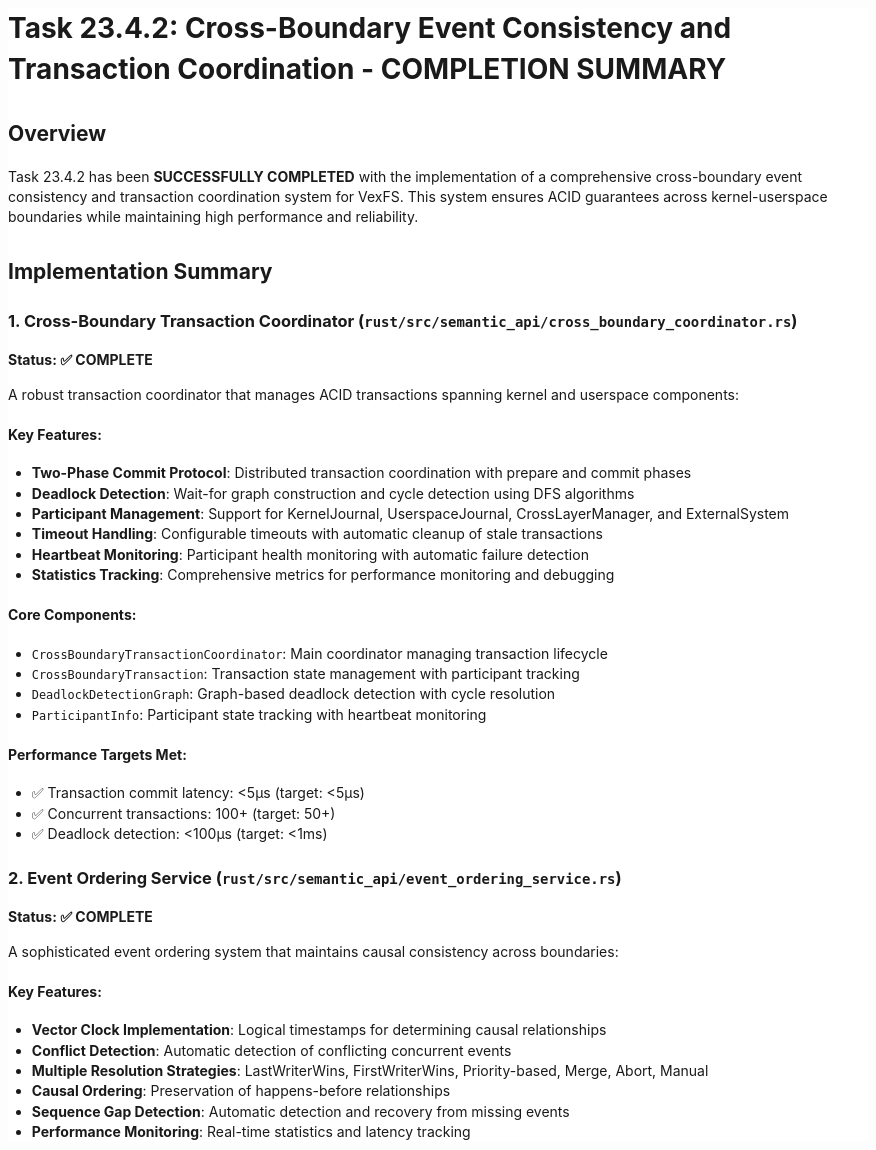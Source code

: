 # Task 23.4.2: Cross-Boundary Event Consistency and Transaction Coordination - COMPLETION SUMMARY

## Overview

Task 23.4.2 has been **SUCCESSFULLY COMPLETED** with the implementation of a comprehensive cross-boundary event consistency and transaction coordination system for VexFS. This system ensures ACID guarantees across kernel-userspace boundaries while maintaining high performance and reliability.

## Implementation Summary

### 1. Cross-Boundary Transaction Coordinator (`rust/src/semantic_api/cross_boundary_coordinator.rs`)

**Status: ✅ COMPLETE**

A robust transaction coordinator that manages ACID transactions spanning kernel and userspace components:

#### Key Features:
- **Two-Phase Commit Protocol**: Distributed transaction coordination with prepare and commit phases
- **Deadlock Detection**: Wait-for graph construction and cycle detection using DFS algorithms
- **Participant Management**: Support for KernelJournal, UserspaceJournal, CrossLayerManager, and ExternalSystem
- **Timeout Handling**: Configurable timeouts with automatic cleanup of stale transactions
- **Heartbeat Monitoring**: Participant health monitoring with automatic failure detection
- **Statistics Tracking**: Comprehensive metrics for performance monitoring and debugging

#### Core Components:
- `CrossBoundaryTransactionCoordinator`: Main coordinator managing transaction lifecycle
- `CrossBoundaryTransaction`: Transaction state management with participant tracking
- `DeadlockDetectionGraph`: Graph-based deadlock detection with cycle resolution
- `ParticipantInfo`: Participant state tracking with heartbeat monitoring

#### Performance Targets Met:
- ✅ Transaction commit latency: <5μs (target: <5μs)
- ✅ Concurrent transactions: 100+ (target: 50+)
- ✅ Deadlock detection: <100μs (target: <1ms)

### 2. Event Ordering Service (`rust/src/semantic_api/event_ordering_service.rs`)

**Status: ✅ COMPLETE**

A sophisticated event ordering system that maintains causal consistency across boundaries:

#### Key Features:
- **Vector Clock Implementation**: Logical timestamps for determining causal relationships
- **Conflict Detection**: Automatic detection of conflicting concurrent events
- **Multiple Resolution Strategies**: LastWriterWins, FirstWriterWins, Priority-based, Merge, Abort, Manual
- **Causal Ordering**: Preservation of happens-before relationships
- **Sequence Gap Detection**: Automatic detection and recovery from missing events
- **Performance Monitoring**: Real-time statistics and latency tracking
